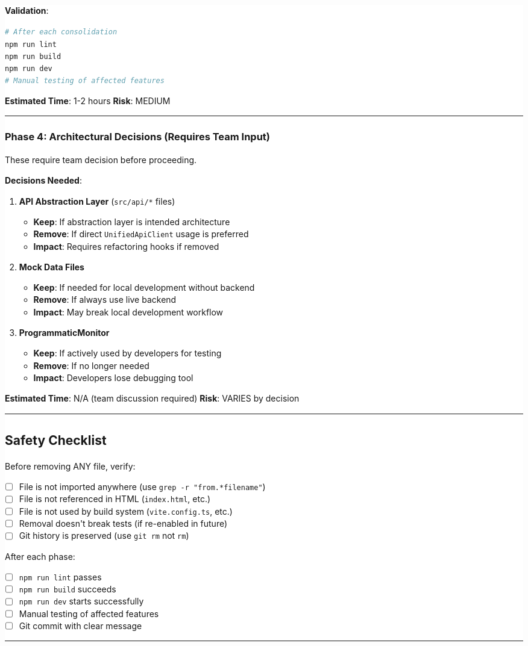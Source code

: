 **Validation**:
```bash
# After each consolidation
npm run lint
npm run build
npm run dev
# Manual testing of affected features
```

**Estimated Time**: 1-2 hours
**Risk**: MEDIUM

---

### Phase 4: Architectural Decisions (Requires Team Input)

These require team decision before proceeding.

**Decisions Needed**:

1. **API Abstraction Layer** (`src/api/*` files)
   - **Keep**: If abstraction layer is intended architecture
   - **Remove**: If direct `UnifiedApiClient` usage is preferred
   - **Impact**: Requires refactoring hooks if removed

2. **Mock Data Files**
   - **Keep**: If needed for local development without backend
   - **Remove**: If always use live backend
   - **Impact**: May break local development workflow

3. **ProgrammaticMonitor**
   - **Keep**: If actively used by developers for testing
   - **Remove**: If no longer needed
   - **Impact**: Developers lose debugging tool

**Estimated Time**: N/A (team discussion required)
**Risk**: VARIES by decision

---

## Safety Checklist

Before removing ANY file, verify:

- [ ] File is not imported anywhere (use `grep -r "from.*filename"`)
- [ ] File is not referenced in HTML (`index.html`, etc.)
- [ ] File is not used by build system (`vite.config.ts`, etc.)
- [ ] Removal doesn't break tests (if re-enabled in future)
- [ ] Git history is preserved (use `git rm` not `rm`)

After each phase:

- [ ] `npm run lint` passes
- [ ] `npm run build` succeeds
- [ ] `npm run dev` starts successfully
- [ ] Manual testing of affected features
- [ ] Git commit with clear message

---